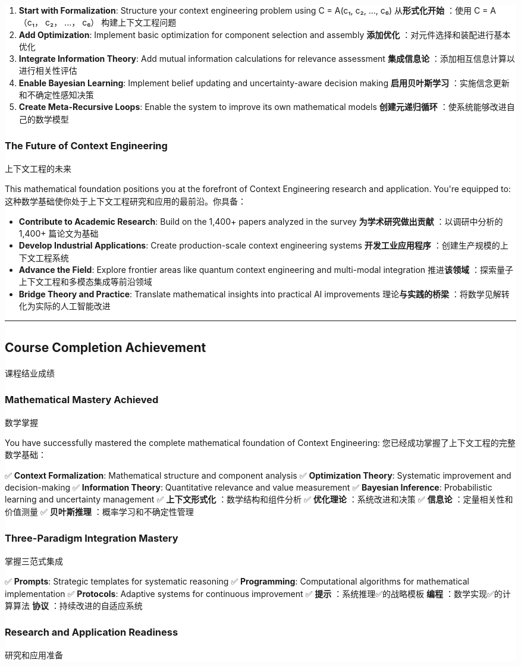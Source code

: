 1.  **Start with Formalization**: Structure your context engineering problem using C = A(c₁, c₂, ..., c₆)
    从**形式化开始** ：使用 C = A（c₁， c₂， ...， c₆） 构建上下文工程问题
2.  **Add Optimization**: Implement basic optimization for component selection and assembly
    **添加优化** ：对元件选择和装配进行基本优化
3.  **Integrate Information Theory**: Add mutual information calculations for relevance assessment
    **集成信息论** ：添加相互信息计算以进行相关性评估
4.  **Enable Bayesian Learning**: Implement belief updating and uncertainty-aware decision making
    **启用贝叶斯学习** ：实施信念更新和不确定性感知决策
5.  **Create Meta-Recursive Loops**: Enable the system to improve its own mathematical models
    **创建元递归循环** ：使系统能够改进自己的数学模型

### The Future of Context Engineering
上下文工程的未来

This mathematical foundation positions you at the forefront of Context Engineering research and application. You're equipped to:
这种数学基础使你处于上下文工程研究和应用的最前沿。你具备：

*   **Contribute to Academic Research**: Build on the 1,400+ papers analyzed in the survey
    **为学术研究做出贡献** ：以调研中分析的 1,400+ 篇论文为基础
*   **Develop Industrial Applications**: Create production-scale context engineering systems
    **开发工业应用程序** ：创建生产规模的上下文工程系统
*   **Advance the Field**: Explore frontier areas like quantum context engineering and multi-modal integration
    推进**该领域** ：探索量子上下文工程和多模态集成等前沿领域
*   **Bridge Theory and Practice**: Translate mathematical insights into practical AI improvements
    理论**与实践的桥梁** ：将数学见解转化为实际的人工智能改进

* * *

## Course Completion Achievement
课程结业成绩

### Mathematical Mastery Achieved
数学掌握

You have successfully mastered the complete mathematical foundation of Context Engineering:
您已经成功掌握了上下文工程的完整数学基础：

✅ **Context Formalization**: Mathematical structure and component analysis ✅ **Optimization Theory**: Systematic improvement and decision-making ✅ **Information Theory**: Quantitative relevance and value measurement ✅ **Bayesian Inference**: Probabilistic learning and uncertainty management
✅ **上下文形式化** ：数学结构和组件分析 ✅ **优化理论** ：系统改进和决策 ✅ **信息论** ：定量相关性和价值测量 ✅ **贝叶斯推理** ：概率学习和不确定性管理

### Three-Paradigm Integration Mastery
掌握三范式集成

✅ **Prompts**: Strategic templates for systematic reasoning ✅ **Programming**: Computational algorithms for mathematical implementation ✅ **Protocols**: Adaptive systems for continuous improvement
✅ **提示** ：系统推理✅的战略模板 **编程** ：数学实现✅的计算算法 **协议** ：持续改进的自适应系统

### Research and Application Readiness
研究和应用准备
